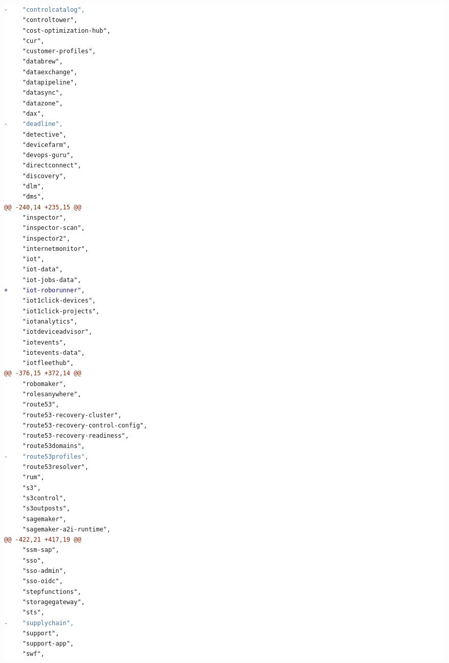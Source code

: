 ```diff
-    "controlcatalog",
     "controltower",
     "cost-optimization-hub",
     "cur",
     "customer-profiles",
     "databrew",
     "dataexchange",
     "datapipeline",
     "datasync",
     "datazone",
     "dax",
-    "deadline",
     "detective",
     "devicefarm",
     "devops-guru",
     "directconnect",
     "discovery",
     "dlm",
     "dms",
@@ -240,14 +235,15 @@
     "inspector",
     "inspector-scan",
     "inspector2",
     "internetmonitor",
     "iot",
     "iot-data",
     "iot-jobs-data",
+    "iot-roborunner",
     "iot1click-devices",
     "iot1click-projects",
     "iotanalytics",
     "iotdeviceadvisor",
     "iotevents",
     "iotevents-data",
     "iotfleethub",
@@ -376,15 +372,14 @@
     "robomaker",
     "rolesanywhere",
     "route53",
     "route53-recovery-cluster",
     "route53-recovery-control-config",
     "route53-recovery-readiness",
     "route53domains",
-    "route53profiles",
     "route53resolver",
     "rum",
     "s3",
     "s3control",
     "s3outposts",
     "sagemaker",
     "sagemaker-a2i-runtime",
@@ -422,21 +417,19 @@
     "ssm-sap",
     "sso",
     "sso-admin",
     "sso-oidc",
     "stepfunctions",
     "storagegateway",
     "sts",
-    "supplychain",
     "support",
     "support-app",
     "swf",
```